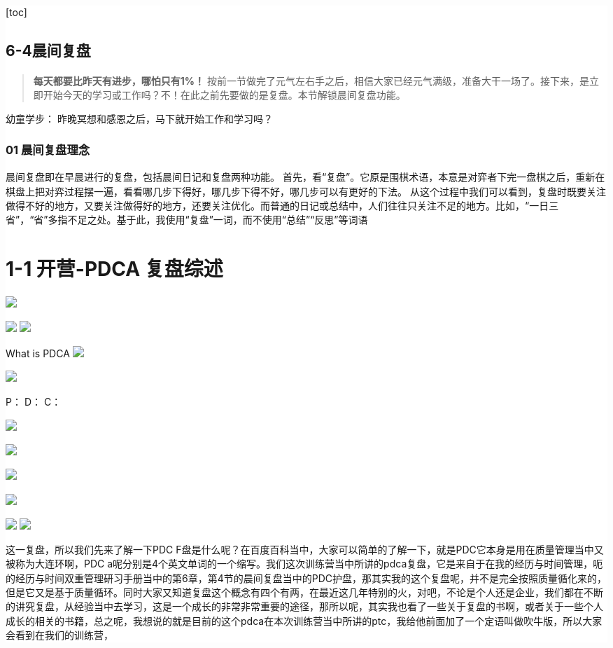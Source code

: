 [toc]
## 6-4晨间复盘
> **每天都要比昨天有进步，哪怕只有1%！**
> 按前一节做完了元气左右手之后，相信大家已经元气满级，准备大干一场了。接下来，是立即开始今天的学习或工作吗？不！在此之前先要做的是复盘。本节解锁晨间复盘功能。

幼童学步：
昨晚冥想和感恩之后，马下就开始工作和学习吗？


### 01 晨间复盘理念
晨间复盘即在早晨进行的复盘，包括晨间日记和复盘两种功能。
首先，看“复盘”。它原是围棋术语，本意是对弈者下完一盘棋之后，重新在棋盘上把对弈过程摆一遍，看看哪几步下得好，哪几步下得不好，哪几步可以有更好的下法。
从这个过程中我们可以看到，复盘时既要关注做得不好的地方，又要关注做得好的地方，还要关注优化。而普通的日记或总结中，人们往往只关注不足的地方。比如，“一日三省”，“省”多指不足之处。基于此，我使用“复盘”一词，而不使用“总结”“反思”等词语

# 1-1 开营-PDCA 复盘综述

![](https://tva1.sinaimg.cn/large/0081Kckwly1gmc1jmekl4j30zk0k0n0j.jpg)

![](https://tva1.sinaimg.cn/large/0081Kckwly1gmc1o87yfrj30zk0k00vv.jpg)
![](https://tva1.sinaimg.cn/large/0081Kckwly1gmc1ohcu8sj30bo06kjs5.jpg)

What is PDCA
![](https://tva1.sinaimg.cn/large/0081Kckwly1gmc1qxdte9j30bo06kwfi.jpg)

![](https://tva1.sinaimg.cn/large/0081Kckwly1gmc1sbawaqj30bo06k0tm.jpg)

P：
D：
C：


![](https://tva1.sinaimg.cn/large/0081Kckwly1gmc1uwod6tj30bo06kaam.jpg)


![](https://tva1.sinaimg.cn/large/0081Kckwly1gmc1vjduedj30bo06kaao.jpg)

![](https://tva1.sinaimg.cn/large/0081Kckwly1gmc1wblhd0j30zk0k0q72.jpg)

![](https://tva1.sinaimg.cn/large/0081Kckwly1gmc25c119ij30bo06k74s.jpg)

![](https://tva1.sinaimg.cn/large/0081Kckwly1gmc27ctc5ij30bo06kmxk.jpg)
![](https://tva1.sinaimg.cn/large/0081Kckwly1gmc27hqbpuj30bo06k3zk.jpg)


这一复盘，所以我们先来了解一下PDC F盘是什么呢？在百度百科当中，大家可以简单的了解一下，就是PDC它本身是用在质量管理当中又被称为大连环啊，PDC a呢分别是4个英文单词的一个缩写。我们这次训练营当中所讲的pdca复盘，它是来自于在我的经历与时间管理，呃的经历与时间双重管理研习手册当中的第6章，第4节的晨间复盘当中的PDC护盘，那其实我的这个复盘呢，并不是完全按照质量循化来的，但是它又是基于质量循环。同时大家又知道复盘这个概念有四个有两，在最近这几年特别的火，对吧，不论是个人还是企业，我们都在不断的讲究复盘，从经验当中去学习，这是一个成长的非常非常重要的途径，那所以呢，其实我也看了一些关于复盘的书啊，或者关于一些个人成长的相关的书籍，总之呢，我想说的就是目前的这个pdca在本次训练营当中所讲的ptc，我给他前面加了一个定语叫做吹牛版，所以大家会看到在我们的训练营，
